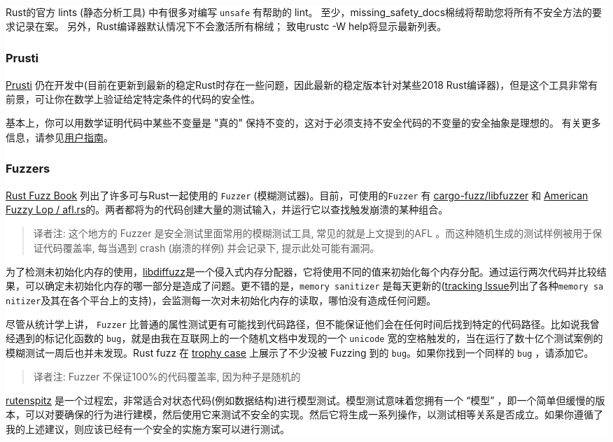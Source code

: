 Rust的官方 lints (静态分析工具) 中有很多对编写 `unsafe`  有帮助的 lint。 至少，missing_safety_docs棉绒将帮助您将所有不安全方法的要求记录在案。 另外，Rust编译器默认情况下不会激活所有棉绒； 致电rustc -W help将显示最新列表。

### Prusti

[Prusti](https://github.com/viperproject/prusti-dev) 仍在开发中(目前在更新到最新的稳定Rust时存在一些问题，因此最新的稳定版本针对某些2018 Rust编译器)，但是这个工具非常有前景，可让你在数学上验证给定特定条件的代码的安全性。

基本上，你可以用数学证明代码中某些不变量是 "真的" 保持不变的，这对于必须支持不安全代码的不变量的安全抽象是理想的。 有关更多信息，请参见[用户指南](https://viperproject.github.io/prusti-dev/user-guide/)。

### Fuzzers

[Rust Fuzz Book](https://rust-fuzz.github.io/book/) 列出了许多可与Rust一起使用的 `Fuzzer` (模糊测试器)。目前，可使用的`Fuzzer` 有 [cargo-fuzz/libfuzzer](https://github.com/rust-fuzz/cargo-fuzz) 和 [American Fuzzy Lop / afl.rs](http://lcamtuf.coredump.cx/afl/)的。两者都将为的代码创建大量的测试输入，并运行它以查找触发崩溃的某种组合。

> 译者注: 这个地方的 Fuzzer 是安全测试里面常用的模糊测试工具, 常见的就是上文提到的AFL 。而这种随机生成的测试样例被用于保证代码覆盖率, 每当遇到 crash (崩溃的样例) 并会记录下, 提示此处可能有漏洞。

为了检测未初始化内存的使用，[libdiffuzz](https://github.com/Shnatsel/libdiffuzz)是一个侵入式内存分配器，它将使用不同的值来初始化每个内存分配。通过运行两次代码并比较结果，可以确定未初始化内存的哪一部分是造成了问题。更不错的是，`memory sanitizer` 是每天更新的([tracking lssue](https://github.com/rust-lang/rust/issues/39699)列出了各种`memory sanitizer`及其在各个平台上的支持)，会监测每一次对未初始化内存的读取，哪怕没有造成任何问题。

尽管从统计学上讲， `Fuzzer` 比普通的属性测试更有可能找到代码路径，但不能保证他们会在任何时间后找到特定的代码路径。比如说我曾经遇到的标记化函数的 `bug`，就是由我在互联网上的一个随机文档中发现的一个 `unicode` 宽的空格触发的，当在运行了数十亿个测试案例的模糊测试一周后也并未发现。Rust fuzz 在 [trophy case](https://github.com/rust-fuzz/trophy-case) 上展示了不少没被 Fuzzing 到的 `bug`。如果你找到一个同样的 `bug` ，请添加它。

> 译者注: Fuzzer 不保证100%的代码覆盖率, 因为种子是随机的

 [rutenspitz](https://github.com/jakubadamw/rutenspitz) 是一个过程宏，非常适合对状态代码(例如数据结构)进行模型测试。模型测试意味着您拥有一个 “模型” ，即一个简单但缓慢的版本，可以对要确保的行为进行建模，然后使用它来测试不安全的实现。然后它将生成一系列操作，以测试相等关系是否成立。如果你遵循了我的上述建议，则应该已经有一个安全的实施方案可以进行测试。